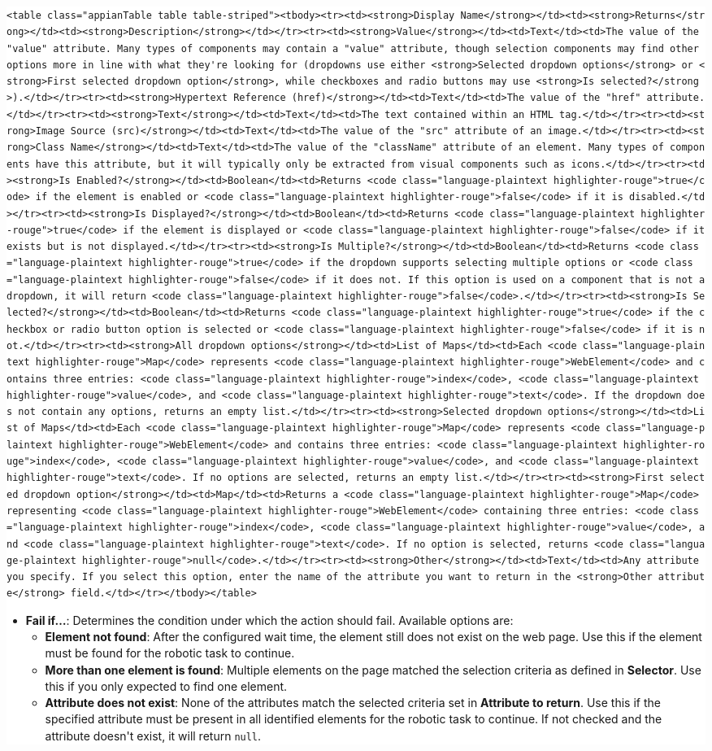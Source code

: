     <table class="appianTable table table-striped"><tbody><tr><td><strong>Display Name</strong></td><td><strong>Returns</strong></td><td><strong>Description</strong></td></tr><tr><td><strong>Value</strong></td><td>Text</td><td>The value of the "value" attribute. Many types of components may contain a "value" attribute, though selection components may find other options more in line with what they're looking for (dropdowns use either <strong>Selected dropdown options</strong> or <strong>First selected dropdown option</strong>, while checkboxes and radio buttons may use <strong>Is selected?</strong>).</td></tr><tr><td><strong>Hypertext Reference (href)</strong></td><td>Text</td><td>The value of the "href" attribute.</td></tr><tr><td><strong>Text</strong></td><td>Text</td><td>The text contained within an HTML tag.</td></tr><tr><td><strong>Image Source (src)</strong></td><td>Text</td><td>The value of the "src" attribute of an image.</td></tr><tr><td><strong>Class Name</strong></td><td>Text</td><td>The value of the "className" attribute of an element. Many types of components have this attribute, but it will typically only be extracted from visual components such as icons.</td></tr><tr><td><strong>Is Enabled?</strong></td><td>Boolean</td><td>Returns <code class="language-plaintext highlighter-rouge">true</code> if the element is enabled or <code class="language-plaintext highlighter-rouge">false</code> if it is disabled.</td></tr><tr><td><strong>Is Displayed?</strong></td><td>Boolean</td><td>Returns <code class="language-plaintext highlighter-rouge">true</code> if the element is displayed or <code class="language-plaintext highlighter-rouge">false</code> if it exists but is not displayed.</td></tr><tr><td><strong>Is Multiple?</strong></td><td>Boolean</td><td>Returns <code class="language-plaintext highlighter-rouge">true</code> if the dropdown supports selecting multiple options or <code class="language-plaintext highlighter-rouge">false</code> if it does not. If this option is used on a component that is not a dropdown, it will return <code class="language-plaintext highlighter-rouge">false</code>.</td></tr><tr><td><strong>Is Selected?</strong></td><td>Boolean</td><td>Returns <code class="language-plaintext highlighter-rouge">true</code> if the checkbox or radio button option is selected or <code class="language-plaintext highlighter-rouge">false</code> if it is not.</td></tr><tr><td><strong>All dropdown options</strong></td><td>List of Maps</td><td>Each <code class="language-plaintext highlighter-rouge">Map</code> represents <code class="language-plaintext highlighter-rouge">WebElement</code> and contains three entries: <code class="language-plaintext highlighter-rouge">index</code>, <code class="language-plaintext highlighter-rouge">value</code>, and <code class="language-plaintext highlighter-rouge">text</code>. If the dropdown does not contain any options, returns an empty list.</td></tr><tr><td><strong>Selected dropdown options</strong></td><td>List of Maps</td><td>Each <code class="language-plaintext highlighter-rouge">Map</code> represents <code class="language-plaintext highlighter-rouge">WebElement</code> and contains three entries: <code class="language-plaintext highlighter-rouge">index</code>, <code class="language-plaintext highlighter-rouge">value</code>, and <code class="language-plaintext highlighter-rouge">text</code>. If no options are selected, returns an empty list.</td></tr><tr><td><strong>First selected dropdown option</strong></td><td>Map</td><td>Returns a <code class="language-plaintext highlighter-rouge">Map</code> representing <code class="language-plaintext highlighter-rouge">WebElement</code> containing three entries: <code class="language-plaintext highlighter-rouge">index</code>, <code class="language-plaintext highlighter-rouge">value</code>, and <code class="language-plaintext highlighter-rouge">text</code>. If no option is selected, returns <code class="language-plaintext highlighter-rouge">null</code>.</td></tr><tr><td><strong>Other</strong></td><td>Text</td><td>Any attribute you specify. If you select this option, enter the name of the attribute you want to return in the <strong>Other attribute</strong> field.</td></tr></tbody></table>

-   **Fail if…**: Determines the condition under which the action should fail. Available options are:
    -   **Element not found**: After the configured wait time, the element still does not exist on the web page. Use this if the element must be found for the robotic task to continue.
    -   **More than one element is found**: Multiple elements on the page matched the selection criteria as defined in **Selector**. Use this if you only expected to find one element.
    -   **Attribute does not exist**: None of the attributes match the selected criteria set in **Attribute to return**. Use this if the specified attribute must be present in all identified elements for the robotic task to continue. If not checked and the attribute doesn't exist, it will return `null`.
